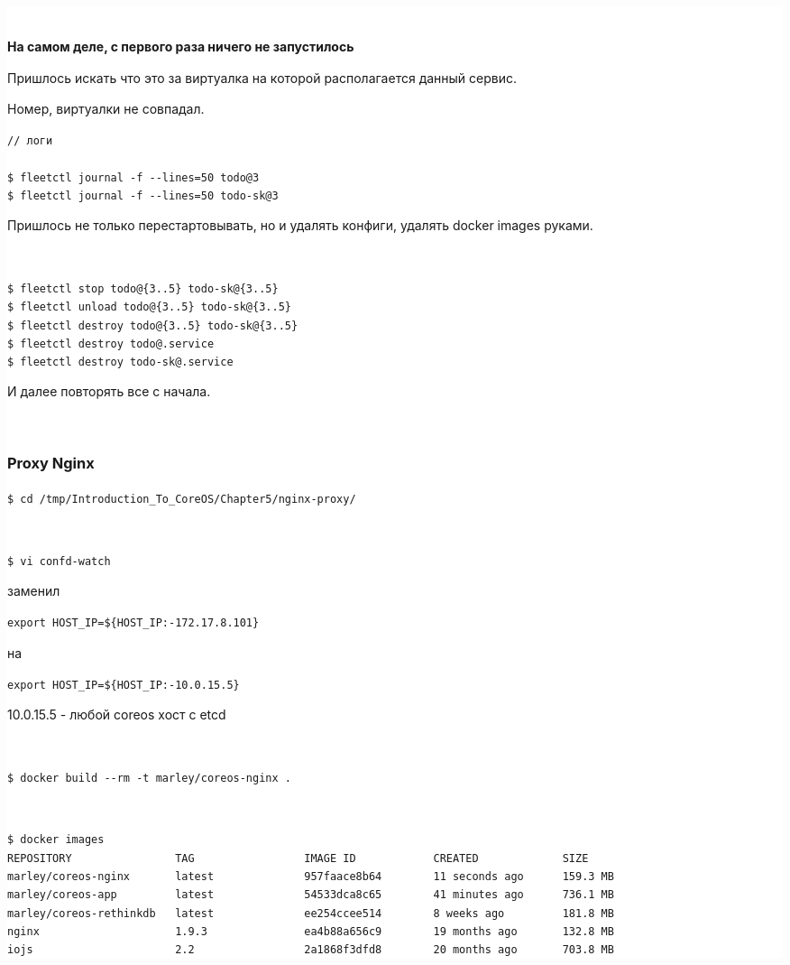 <br/>


**На самом деле, с первого раза ничего не запустилось**


Пришлось искать что это за виртуалка на которой располагается данный сервис.  

Номер, виртуалки не совпадал.  


    // логи

    $ fleetctl journal -f --lines=50 todo@3
    $ fleetctl journal -f --lines=50 todo-sk@3


Пришлось не только перестартовывать, но и удалять конфиги, удалять docker images руками.

<br/>

    $ fleetctl stop todo@{3..5} todo-sk@{3..5}
    $ fleetctl unload todo@{3..5} todo-sk@{3..5}
    $ fleetctl destroy todo@{3..5} todo-sk@{3..5}
    $ fleetctl destroy todo@.service
    $ fleetctl destroy todo-sk@.service


И далее повторять все с начала.


<br/>

### Proxy Nginx

    $ cd /tmp/Introduction_To_CoreOS/Chapter5/nginx-proxy/

<br/>

    $ vi confd-watch

заменил

    export HOST_IP=${HOST_IP:-172.17.8.101}

на

    export HOST_IP=${HOST_IP:-10.0.15.5}

10.0.15.5 - любой coreos хост с etcd


<br/>

    $ docker build --rm -t marley/coreos-nginx .


<br/>

    $ docker images
    REPOSITORY                TAG                 IMAGE ID            CREATED             SIZE
    marley/coreos-nginx       latest              957faace8b64        11 seconds ago      159.3 MB
    marley/coreos-app         latest              54533dca8c65        41 minutes ago      736.1 MB
    marley/coreos-rethinkdb   latest              ee254ccee514        8 weeks ago         181.8 MB
    nginx                     1.9.3               ea4b88a656c9        19 months ago       132.8 MB
    iojs                      2.2                 2a1868f3dfd8        20 months ago       703.8 MB
